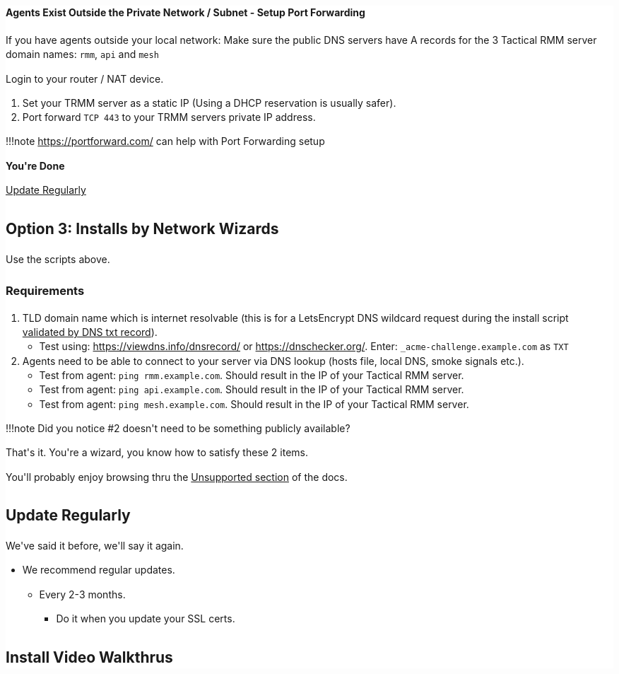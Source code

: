 #### Agents Exist Outside the Private Network / Subnet - Setup Port Forwarding

If you have agents outside your local network: Make sure the public DNS servers have A records for the 3 Tactical RMM server domain names: `rmm`, `api` and `mesh`

Login to your router / NAT device.

1. Set your TRMM server as a static IP (Using a DHCP reservation is usually safer).
2. Port forward `TCP 443` to your TRMM servers private IP address.

!!!note
    <https://portforward.com/> can help with Port Forwarding setup

**You're Done**

[Update Regularly](install_server.md#update-regularly)

## Option 3: Installs by Network Wizards

Use the scripts above.

### Requirements

1. TLD domain name which is internet resolvable (this is for a LetsEncrypt DNS wildcard request during the install script [validated by DNS txt record](https://letsencrypt.org/docs/challenge-types/#dns-01-challenge)).
    - Test using: <https://viewdns.info/dnsrecord/> or <https://dnschecker.org/>. Enter: `_acme-challenge.example.com` as `TXT`
2. Agents need to be able to connect to your server via DNS lookup (hosts file, local DNS, smoke signals etc.).
    - Test from agent: `ping rmm.example.com`. Should result in the IP of your Tactical RMM server.
    - Test from agent: `ping api.example.com`. Should result in the IP of your Tactical RMM server.
    - Test from agent: `ping mesh.example.com`. Should result in the IP of your Tactical RMM server.

!!!note
    Did you notice #2 doesn't need to be something publicly available?

That's it. You're a wizard, you know how to satisfy these 2 items.

You'll probably enjoy browsing thru the [Unsupported section](unsupported_guidelines.md) of the docs.

## Update Regularly

We've said it before, we'll say it again.

- We recommend regular updates.

    - Every 2-3 months.

        - Do it when you update your SSL certs.


## Install Video Walkthrus

<div class="video-wrapper">
  <iframe width="400" height="225" src="https://www.youtube.com/embed/9diCo6fW-ww" frameborder="0" allowfullscreen></iframe>
  <iframe width="400" height="225" src="https://www.youtube.com/embed/nHke7pi01HI" frameborder="0" allowfullscreen></iframe>
</div>
